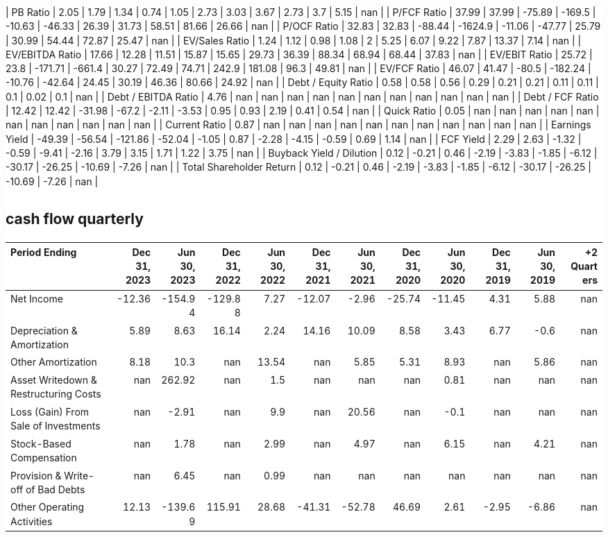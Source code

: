 | PB Ratio                 |      2.05 |           1.79 |           1.34 |           0.74 |           1.05 |           2.73 |           3.03 |           3.67 |           2.73 |           3.7  |           5.15 |           nan |
| P/FCF Ratio              |     37.99 |          37.99 |         -75.89 |        -169.5  |         -10.63 |         -46.33 |          26.39 |          31.73 |          58.51 |          81.66 |          26.66 |           nan |
| P/OCF Ratio              |     32.83 |          32.83 |         -88.44 |       -1624.9  |         -11.06 |         -47.77 |          25.79 |          30.99 |          54.44 |          72.87 |          25.47 |           nan |
| EV/Sales Ratio           |      1.24 |           1.12 |           0.98 |           1.08 |           2    |           5.25 |           6.07 |           9.22 |           7.87 |          13.37 |           7.14 |           nan |
| EV/EBITDA Ratio          |     17.66 |          12.28 |          11.51 |          15.87 |          15.65 |          29.73 |          36.39 |          88.34 |          68.94 |          68.44 |          37.83 |           nan |
| EV/EBIT Ratio            |     25.72 |          23.8  |        -171.71 |        -661.4  |          30.27 |          72.49 |          74.71 |         242.9  |         181.08 |          96.3  |          49.81 |           nan |
| EV/FCF Ratio             |     46.07 |          41.47 |         -80.5  |        -182.24 |         -10.76 |         -42.64 |          24.45 |          30.19 |          46.36 |          80.66 |          24.92 |           nan |
| Debt / Equity Ratio      |      0.58 |           0.58 |           0.56 |           0.29 |           0.21 |           0.21 |           0.11 |           0.11 |           0.1  |           0.02 |           0.1  |           nan |
| Debt / EBITDA Ratio      |      4.76 |         nan    |         nan    |         nan    |         nan    |         nan    |         nan    |         nan    |         nan    |         nan    |         nan    |           nan |
| Debt / FCF Ratio         |     12.42 |          12.42 |         -31.98 |         -67.2  |          -2.11 |          -3.53 |           0.95 |           0.93 |           2.19 |           0.41 |           0.54 |           nan |
| Quick Ratio              |      0.05 |         nan    |         nan    |         nan    |         nan    |         nan    |         nan    |         nan    |         nan    |         nan    |         nan    |           nan |
| Current Ratio            |      0.87 |         nan    |         nan    |         nan    |         nan    |         nan    |         nan    |         nan    |         nan    |         nan    |         nan    |           nan |
| Earnings Yield           |    -49.39 |         -56.54 |        -121.86 |         -52.04 |          -1.05 |           0.87 |          -2.28 |          -4.15 |          -0.59 |           0.69 |           1.14 |           nan |
| FCF Yield                |      2.29 |           2.63 |          -1.32 |          -0.59 |          -9.41 |          -2.16 |           3.79 |           3.15 |           1.71 |           1.22 |           3.75 |           nan |
| Buyback Yield / Dilution |      0.12 |          -0.21 |           0.46 |          -2.19 |          -3.83 |          -1.85 |          -6.12 |         -30.17 |         -26.25 |         -10.69 |          -7.26 |           nan |
| Total Shareholder Return |      0.12 |          -0.21 |           0.46 |          -2.19 |          -3.83 |          -1.85 |          -6.12 |         -30.17 |         -26.25 |         -10.69 |          -7.26 |           nan |

## cash flow quarterly
| Period Ending                         |   Dec 31, 2023 |   Jun 30, 2023 |   Dec 31, 2022 |   Jun 30, 2022 |   Dec 31, 2021 |   Jun 30, 2021 |   Dec 31, 2020 |   Jun 30, 2020 |   Dec 31, 2019 |   Jun 30, 2019 |   +2 Quarters |
|:--------------------------------------|---------------:|---------------:|---------------:|---------------:|---------------:|---------------:|---------------:|---------------:|---------------:|---------------:|--------------:|
| Net Income                            |         -12.36 |        -154.94 |        -129.88 |           7.27 |         -12.07 |          -2.96 |         -25.74 |         -11.45 |           4.31 |           5.88 |           nan |
| Depreciation & Amortization           |           5.89 |           8.63 |          16.14 |           2.24 |          14.16 |          10.09 |           8.58 |           3.43 |           6.77 |          -0.6  |           nan |
| Other Amortization                    |           8.18 |          10.3  |         nan    |          13.54 |         nan    |           5.85 |           5.31 |           8.93 |         nan    |           5.86 |           nan |
| Asset Writedown & Restructuring Costs |         nan    |         262.92 |         nan    |           1.5  |         nan    |         nan    |         nan    |           0.81 |         nan    |         nan    |           nan |
| Loss (Gain) From Sale of Investments  |         nan    |          -2.91 |         nan    |           9.9  |         nan    |          20.56 |         nan    |          -0.1  |         nan    |         nan    |           nan |
| Stock-Based Compensation              |         nan    |           1.78 |         nan    |           2.99 |         nan    |           4.97 |         nan    |           6.15 |         nan    |           4.21 |           nan |
| Provision & Write-off of Bad Debts    |         nan    |           6.45 |         nan    |           0.99 |         nan    |         nan    |         nan    |         nan    |         nan    |         nan    |           nan |
| Other Operating Activities            |          12.13 |        -139.69 |         115.91 |          28.68 |         -41.31 |         -52.78 |          46.69 |           2.61 |          -2.95 |          -6.86 |           nan |